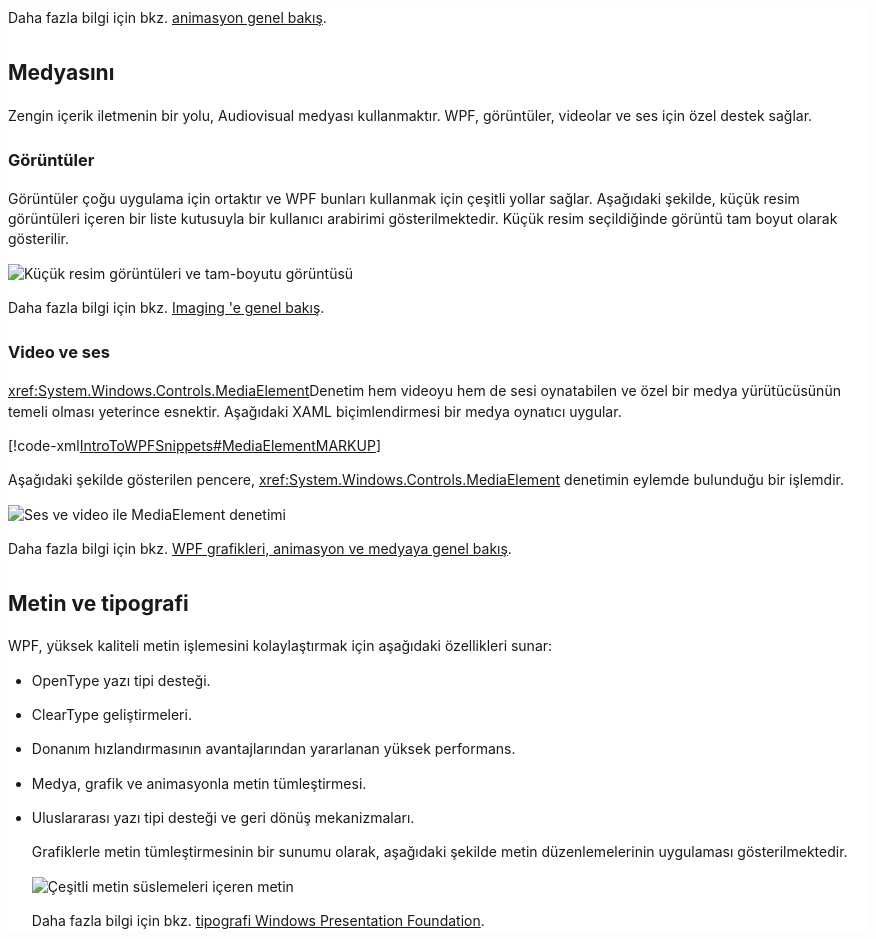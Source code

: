  Daha fazla bilgi için bkz. [animasyon genel bakış](https://msdn.microsoft.com/library/ms752312\(v=vs.100\).aspx).

## <a name="media"></a><a name="Media"></a> Medyasını
 Zengin içerik iletmenin bir yolu, Audiovisual medyası kullanmaktır. WPF, görüntüler, videolar ve ses için özel destek sağlar.

### <a name="images"></a>Görüntüler
 Görüntüler çoğu uygulama için ortaktır ve WPF bunları kullanmak için çeşitli yollar sağlar. Aşağıdaki şekilde, küçük resim görüntüleri içeren bir liste kutusuyla bir kullanıcı arabirimi gösterilmektedir. Küçük resim seçildiğinde görüntü tam boyut olarak gösterilir.

 ![Küçük resim görüntüleri ve tam&#45;boyutu görüntüsü](../designers/media/wpfintrofigure8.PNG "WPFIntroFigure8")

 Daha fazla bilgi için bkz. [Imaging 'e genel bakış](https://msdn.microsoft.com/library/ms748873\(v=vs.100\).aspx).

### <a name="video-and-audio"></a>Video ve ses
 <xref:System.Windows.Controls.MediaElement>Denetim hem videoyu hem de sesi oynatabilen ve özel bir medya yürütücüsünün temeli olması yeterince esnektir. Aşağıdaki XAML biçimlendirmesi bir medya oynatıcı uygular.

 [!code-xml[IntroToWPFSnippets#MediaElementMARKUP](../snippets/csharp/VS_Snippets_Wpf/IntroToWPFSnippets/CSharp/MediaElementWindow.xaml#mediaelementmarkup)]

 Aşağıdaki şekilde gösterilen pencere, <xref:System.Windows.Controls.MediaElement> denetimin eylemde bulunduğu bir işlemdir.

 ![Ses ve video ile MediaElement denetimi](../designers/media/wpfintrofigure1.png "WPFIntroFigure1")

 Daha fazla bilgi için bkz. [WPF grafikleri, animasyon ve medyaya genel bakış](https://msdn.microsoft.com/library/ms742562\(v=vs.100\).aspx).

## <a name="text-and-typography"></a><a name="Text_and_Typography"></a> Metin ve tipografi
 WPF, yüksek kaliteli metin işlemesini kolaylaştırmak için aşağıdaki özellikleri sunar:

- OpenType yazı tipi desteği.

- ClearType geliştirmeleri.

- Donanım hızlandırmasının avantajlarından yararlanan yüksek performans.

- Medya, grafik ve animasyonla metin tümleştirmesi.

- Uluslararası yazı tipi desteği ve geri dönüş mekanizmaları.

  Grafiklerle metin tümleştirmesinin bir sunumu olarak, aşağıdaki şekilde metin düzenlemelerinin uygulaması gösterilmektedir.

  ![Çeşitli metin süslemeleri içeren metin](../designers/media/wpfintrofigure23.png "WPFIntroFigure23")

  Daha fazla bilgi için bkz. [tipografi Windows Presentation Foundation](https://msdn.microsoft.com/library/ms742190\(v=vs.100\).aspx).
